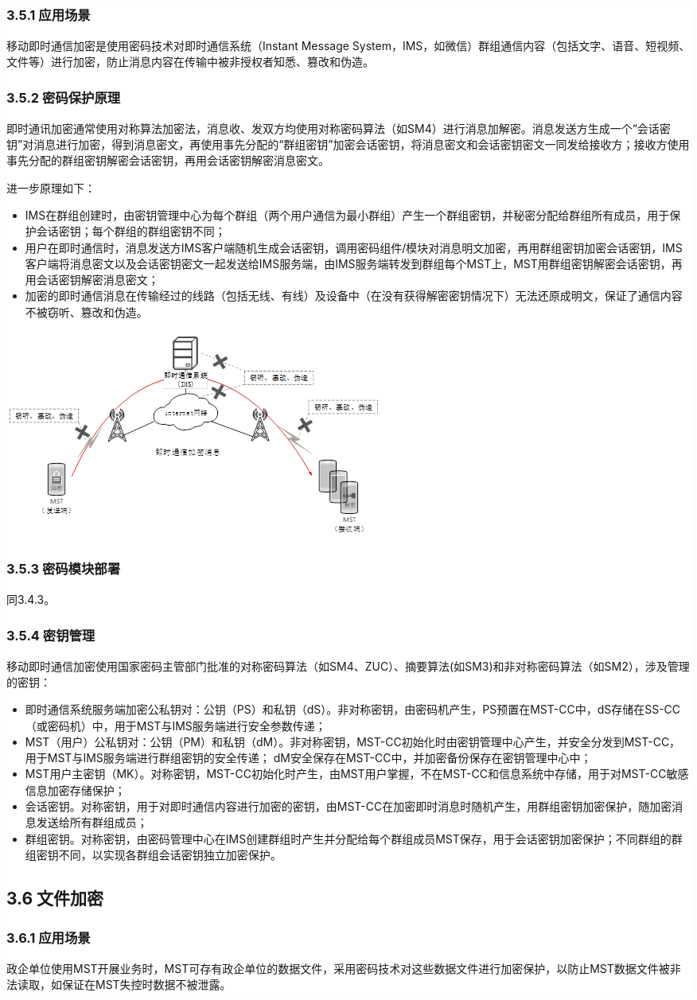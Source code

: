 ### 3.5.1 应用场景

移动即时通信加密是使用密码技术对即时通信系统（Instant Message System，IMS，如微信）群组通信内容（包括文字、语音、短视频、文件等）进行加密，防止消息内容在传输中被非授权者知悉、篡改和伪造。

### 3.5.2 密码保护原理

即时通讯加密通常使用对称算法加密法，消息收、发双方均使用对称密码算法（如SM4）进行消息加解密。消息发送方生成一个“会话密钥”对消息进行加密，得到消息密文，再使用事先分配的“群组密钥”加密会话密钥，将消息密文和会话密钥密文一同发给接收方；接收方使用事先分配的群组密钥解密会话密钥，再用会话密钥解密消息密文。

进一步原理如下：

+ IMS在群组创建时，由密钥管理中心为每个群组（两个用户通信为最小群组）产生一个群组密钥，并秘密分配给群组所有成员，用于保护会话密钥；每个群组的群组密钥不同；
+ 用户在即时通信时，消息发送方IMS客户端随机生成会话密钥，调用密码组件/模块对消息明文加密，再用群组密钥加密会话密钥，IMS客户端将消息密文以及会话密钥密文一起发送给IMS服务端，由IMS服务端转发到群组每个MST上，MST用群组密钥解密会话密钥，再用会话密钥解密消息密文；
+ 加密的即时通信消息在传输经过的线路（包括无线、有线）及设备中（在没有获得解密密钥情况下）无法还原成明文，保证了通信内容不被窃听、篡改和伪造。

![img](移动智能终端密码技术政企应用指南读书笔记.assets/clip_image002-1597399955320.png)

### 3.5.3 密码模块部署

同3.4.3。

### 3.5.4 密钥管理

移动即时通信加密使用国家密码主管部门批准的对称密码算法（如SM4、ZUC）、摘要算法(如SM3)和非对称密码算法（如SM2），涉及管理的密钥： 

+ 即时通信系统服务端加密公私钥对：公钥（PS）和私钥（dS）。非对称密钥，由密码机产生，PS预置在MST-CC中，dS存储在SS-CC（或密码机）中，用于MST与IMS服务端进行安全参数传递；
+ MST（用户）公私钥对：公钥（PM）和私钥（dM）。非对称密钥，MST-CC初始化时由密钥管理中心产生，并安全分发到MST-CC，用于MST与IMS服务端进行群组密钥的安全传递； dM安全保存在MST-CC中，并加密备份保存在密钥管理中心中；
+ MST用户主密钥（MK）。对称密钥，MST-CC初始化时产生，由MST用户掌握，不在MST-CC和信息系统中存储，用于对MST-CC敏感信息加密存储保护；
+ 会话密钥。对称密钥，用于对即时通信内容进行加密的密钥，由MST-CC在加密即时消息时随机产生，用群组密钥加密保护，随加密消息发送给所有群组成员；
+ 群组密钥。对称密钥，由密码管理中心在IMS创建群组时产生并分配给每个群组成员MST保存，用于会话密钥加密保护；不同群组的群组密钥不同，以实现各群组会话密钥独立加密保护。

## 3.6 文件加密

### 3.6.1 应用场景

政企单位使用MST开展业务时，MST可存有政企单位的数据文件，采用密码技术对这些数据文件进行加密保护，以防止MST数据文件被非法读取，如保证在MST失控时数据不被泄露。
